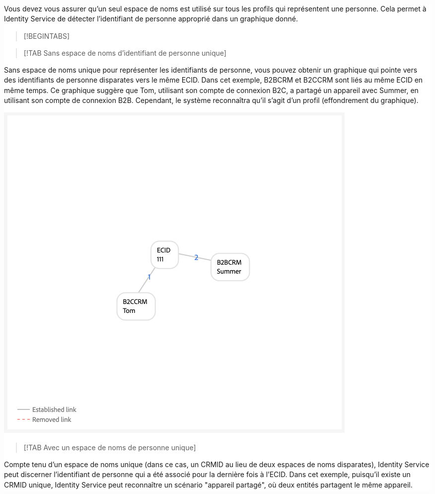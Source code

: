 Vous devez vous assurer qu’un seul espace de noms est utilisé sur tous les profils qui représentent une personne. Cela permet à Identity Service de détecter l’identifiant de personne approprié dans un graphique donné.

>[!BEGINTABS]

>[!TAB Sans espace de noms d’identifiant de personne unique]

Sans espace de noms unique pour représenter les identifiants de personne, vous pouvez obtenir un graphique qui pointe vers des identifiants de personne disparates vers le même ECID. Dans cet exemple, B2BCRM et B2CCRM sont liés au même ECID en même temps. Ce graphique suggère que Tom, utilisant son compte de connexion B2C, a partagé un appareil avec Summer, en utilisant son compte de connexion B2B. Cependant, le système reconnaîtra qu’il s’agit d’un profil (effondrement du graphique).

![Scénario de graphique dans lequel deux identifiants de personne sont liés au même ECID.](../images/graph-examples/multi_namespaces.png)

>[!TAB  Avec un espace de noms de personne unique]

Compte tenu d’un espace de noms unique (dans ce cas, un CRMID au lieu de deux espaces de noms disparates), Identity Service peut discerner l’identifiant de personne qui a été associé pour la dernière fois à l’ECID. Dans cet exemple, puisqu’il existe un CRMID unique, Identity Service peut reconnaître un scénario &quot;appareil partagé&quot;, où deux entités partagent le même appareil.
